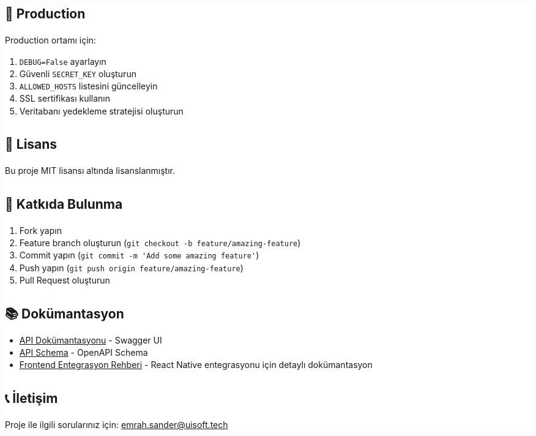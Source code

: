 ## 🚀 Production

Production ortamı için:

1. `DEBUG=False` ayarlayın
2. Güvenli `SECRET_KEY` oluşturun
3. `ALLOWED_HOSTS` listesini güncelleyin
4. SSL sertifikası kullanın
5. Veritabanı yedekleme stratejisi oluşturun

## 📝 Lisans

Bu proje MIT lisansı altında lisanslanmıştır.

## 🤝 Katkıda Bulunma

1. Fork yapın
2. Feature branch oluşturun (`git checkout -b feature/amazing-feature`)
3. Commit yapın (`git commit -m 'Add some amazing feature'`)
4. Push yapın (`git push origin feature/amazing-feature`)
5. Pull Request oluşturun

## 📚 Dokümantasyon

- [API Dokümantasyonu](http://localhost:8001/swagger/) - Swagger UI
- [API Schema](http://localhost:8001/schema/) - OpenAPI Schema
- [Frontend Entegrasyon Rehberi](./FRONTEND_INTEGRATION.md) - React Native entegrasyonu için detaylı dokümantasyon

## 📞 İletişim

Proje ile ilgili sorularınız için: [emrah.sander@uisoft.tech](mailto:emrah.sander@uisoft.tech)
